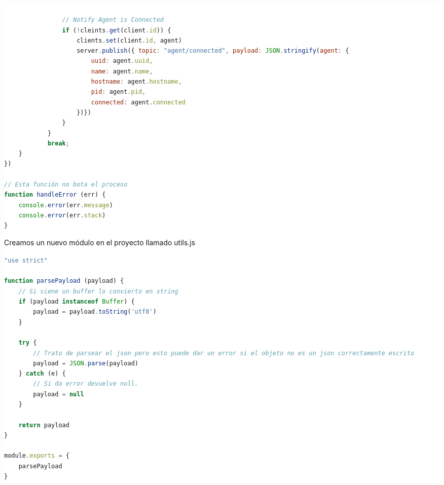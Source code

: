 ```javascript

                // Notify Agent is Connected
                if (!cleints.get(client.id)) {
                    clients.set(client.id, agent)
                    server.publish({ topic: "agent/connected", payload: JSON.stringify(agent: { 
                        uuid: agent.uuid, 
                        name: agent.name, 
                        hostname: agent.hostname, 
                        pid: agent.pid, 
                        connected: agent.connected 
                    })})
                }
            }
            break;
    }
})

// Esta función no bota el proceso
function handleError (err) {
    console.error(err.message)
    console.error(err.stack)
}
```

Creamos un nuevo módulo en el proyecto llamado utils.js

```js
"use strict"

function parsePayload (payload) {
    // Si viene un buffer lo convierto en string
    if (payload instanceof Buffer) {
        payload = payload.toString('utf8')
    }

    try {
        // Trato de parsear el json pero esto puede dar un error si el objeto no es un json correctamente escrito
        payload = JSON.parse(payload)
    } catch (e) {
        // Si da error devuelve null.
        payload = null
    }

    return payload
}

module.exports = {
    parsePayload
}
```
